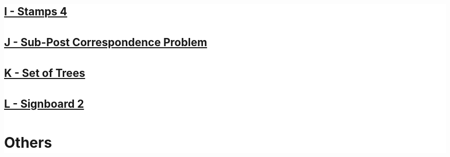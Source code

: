 





## [I - Stamps 4](https://atcoder.jp/contests/xmascon19/tasks/xmascon19_i)







## [J - Sub-Post Correspondence Problem](https://atcoder.jp/contests/xmascon19/tasks/xmascon19_j)







## [K - Set of Trees](https://atcoder.jp/contests/xmascon19/tasks/xmascon19_k)







## [L - Signboard 2](https://atcoder.jp/contests/xmascon19/tasks/xmascon19_l)







# Others
